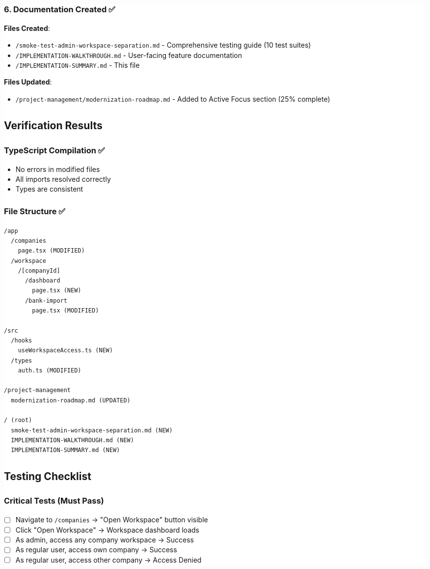 ### 6. Documentation Created ✅
**Files Created**:
- `/smoke-test-admin-workspace-separation.md` - Comprehensive testing guide (10 test suites)
- `/IMPLEMENTATION-WALKTHROUGH.md` - User-facing feature documentation
- `/IMPLEMENTATION-SUMMARY.md` - This file

**Files Updated**:
- `/project-management/modernization-roadmap.md` - Added to Active Focus section (25% complete)

## Verification Results

### TypeScript Compilation ✅
- No errors in modified files
- All imports resolved correctly
- Types are consistent

### File Structure ✅
```
/app
  /companies
    page.tsx (MODIFIED)
  /workspace
    /[companyId]
      /dashboard
        page.tsx (NEW)
      /bank-import
        page.tsx (MODIFIED)

/src
  /hooks
    useWorkspaceAccess.ts (NEW)
  /types
    auth.ts (MODIFIED)

/project-management
  modernization-roadmap.md (UPDATED)

/ (root)
  smoke-test-admin-workspace-separation.md (NEW)
  IMPLEMENTATION-WALKTHROUGH.md (NEW)
  IMPLEMENTATION-SUMMARY.md (NEW)
```

## Testing Checklist

### Critical Tests (Must Pass)
- [ ] Navigate to `/companies` → "Open Workspace" button visible
- [ ] Click "Open Workspace" → Workspace dashboard loads
- [ ] As admin, access any company workspace → Success
- [ ] As regular user, access own company → Success
- [ ] As regular user, access other company → Access Denied
